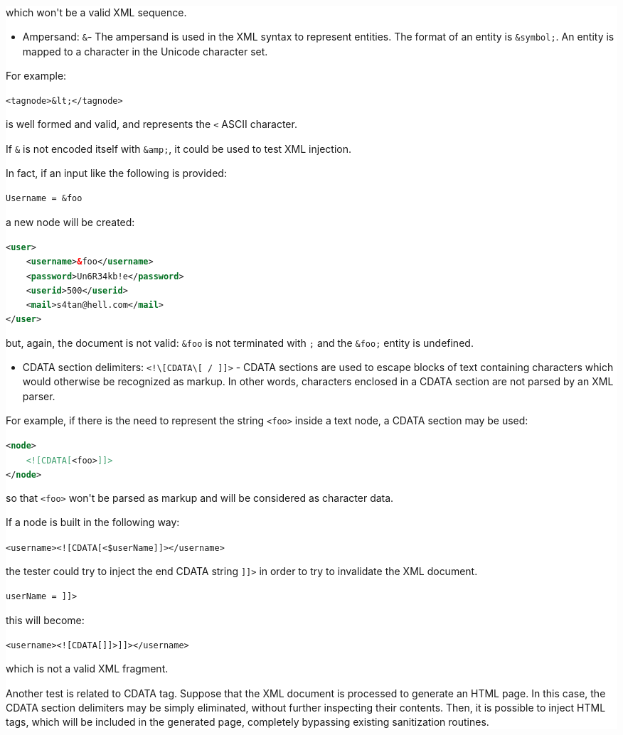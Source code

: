 which won't be a valid XML sequence.

- Ampersand: `&`- The ampersand is used in the XML syntax to represent entities. The format of an entity is `&symbol;`. An entity is mapped to a character in the Unicode character set.

For example:

`<tagnode>&lt;</tagnode>`

is well formed and valid, and represents the `<` ASCII character.

If `&` is not encoded itself with `&amp;`, it could be used to test XML injection.

In fact, if an input like the following is provided:

`Username = &foo`

a new node will be created:

```xml
<user>
    <username>&foo</username>
    <password>Un6R34kb!e</password>
    <userid>500</userid>
    <mail>s4tan@hell.com</mail>
</user>
```

but, again, the document is not valid: `&foo` is not terminated with `;` and the `&foo;` entity is undefined.

- CDATA section delimiters: `<!\[CDATA\[ / ]]>` - CDATA sections are used to escape blocks of text containing characters which would otherwise be recognized as markup. In other words, characters enclosed in a CDATA section are not parsed by an XML parser.

For example, if there is the need to represent the string `<foo>` inside a text node, a CDATA section may be used:

```xml
<node>
    <![CDATA[<foo>]]>
</node>
```

so that `<foo>` won't be parsed as markup and will be considered as character data.

If a node is built in the following way:

`<username><![CDATA[<$userName]]></username>`

the tester could try to inject the end CDATA string `]]>` in order to try to invalidate the XML document.

`userName = ]]>`

this will become:

`<username><![CDATA[]]>]]></username>`

which is not a valid XML fragment.

Another test is related to CDATA tag. Suppose that the XML document is processed to generate an HTML page. In this case, the CDATA section delimiters may be simply eliminated, without further inspecting their contents. Then, it is possible to inject HTML tags, which will be included in the generated page, completely bypassing existing sanitization routines.
